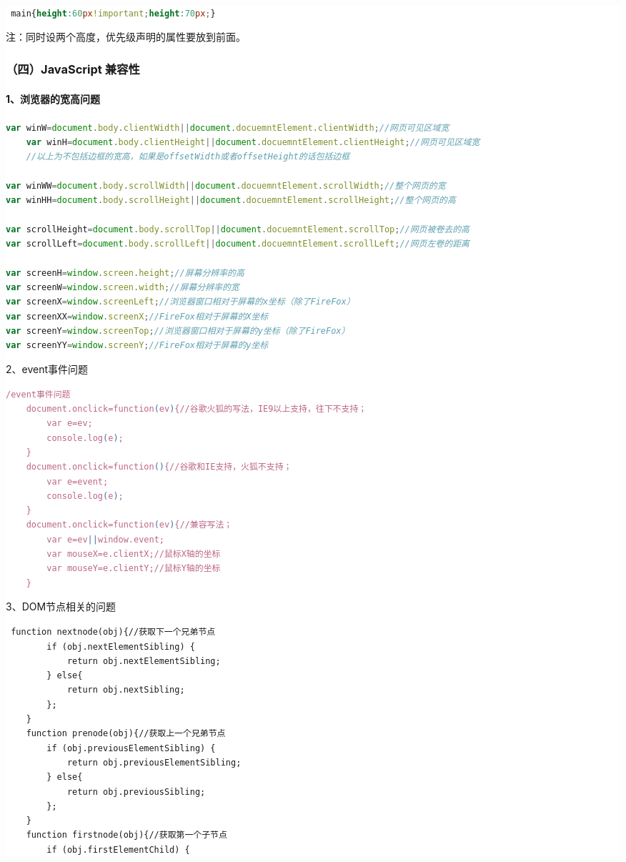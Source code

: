 ```css
 main{height:60px!important;height:70px;} 
```

注：同时设两个高度，优先级声明的属性要放到前面。

### （四）JavaScript 兼容性

#### 1、浏览器的宽高问题

```javascript
var winW=document.body.clientWidth||document.docuemntElement.clientWidth;//网页可见区域宽
    var winH=document.body.clientHeight||document.docuemntElement.clientHeight;//网页可见区域宽
    //以上为不包括边框的宽高，如果是offsetWidth或者offsetHeight的话包括边框

var winWW=document.body.scrollWidth||document.docuemntElement.scrollWidth;//整个网页的宽
var winHH=document.body.scrollHeight||document.docuemntElement.scrollHeight;//整个网页的高

var scrollHeight=document.body.scrollTop||document.docuemntElement.scrollTop;//网页被卷去的高
var scrollLeft=document.body.scrollLeft||document.docuemntElement.scrollLeft;//网页左卷的距离

var screenH=window.screen.height;//屏幕分辨率的高
var screenW=window.screen.width;//屏幕分辨率的宽
var screenX=window.screenLeft;//浏览器窗口相对于屏幕的x坐标（除了FireFox）
var screenXX=window.screenX;//FireFox相对于屏幕的X坐标
var screenY=window.screenTop;//浏览器窗口相对于屏幕的y坐标（除了FireFox）
var screenYY=window.screenY;//FireFox相对于屏幕的y坐标
```

2、event事件问题

```javascript
/event事件问题
    document.onclick=function(ev){//谷歌火狐的写法，IE9以上支持，往下不支持；
        var e=ev;
        console.log(e);
    }
    document.onclick=function(){//谷歌和IE支持，火狐不支持；
        var e=event;
        console.log(e);
    }
    document.onclick=function(ev){//兼容写法；
        var e=ev||window.event;
        var mouseX=e.clientX;//鼠标X轴的坐标
        var mouseY=e.clientY;//鼠标Y轴的坐标
    }
```

3、DOM节点相关的问题

```wren
 function nextnode(obj){//获取下一个兄弟节点
        if (obj.nextElementSibling) {
            return obj.nextElementSibling;
        } else{
            return obj.nextSibling;
        };
    }
    function prenode(obj){//获取上一个兄弟节点
        if (obj.previousElementSibling) {
            return obj.previousElementSibling;
        } else{
            return obj.previousSibling;
        };
    }
    function firstnode(obj){//获取第一个子节点
        if (obj.firstElementChild) {
```